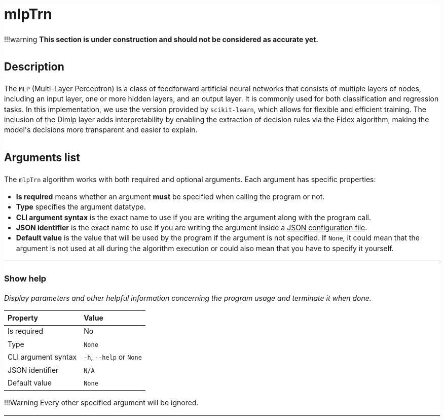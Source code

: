 # mlpTrn

!!!warning
    **This section is under construction and should not be considered as accurate yet.**

## Description

The `MLP` (Multi-Layer Perceptron) is a class of feedforward artificial neural networks that consists of multiple layers of nodes, including an input layer, one or more hidden layers, and an output layer. It is commonly used for both classification and regression tasks. In this implementation, we use the version provided by `scikit-learn`, which allows for flexible and efficient training. The inclusion of the [Dimlp](../dimlp/overview.md) layer adds interpretability by enabling the extraction of decision rules via the [Fidex](../fidex/overview.md) algorithm, making the model's decisions more transparent and easier to explain.

## Arguments list
The `mlpTrn` algorithm works with both required and optional arguments. Each argument has specific properties:

- **Is required** means whether an argument **must** be specified when calling the program or not.
- **Type** specifies the argument datatype.
- **CLI argument syntax** is the exact name to use if you are writing the argument along with the program call.
- **JSON identifier** is the exact name to use if you are writing the argument inside a [JSON configuration file](../../file-formats/json-configuration-files.md).
- **Default value** is the value that will be used by the program if the argument is not specified. If `None`, it could mean that the argument is not used at all during the algorithm execution or could also mean that you have to specify it yourself.

---

### Show help
*Display parameters and other helpful information concerning the program usage and terminate it when done.*

|  **Property**           | **Value**               |
|:------------------------|:------------------------|
| Is required             | No                      |
| Type                    | `None`                  |
| CLI argument syntax     | `-h`, `--help` or `None`|
| JSON identifier         | `N/A`                   |
| Default value           | `None`                  |

!!!Warning
    Every other specified argument will be ignored.

---
